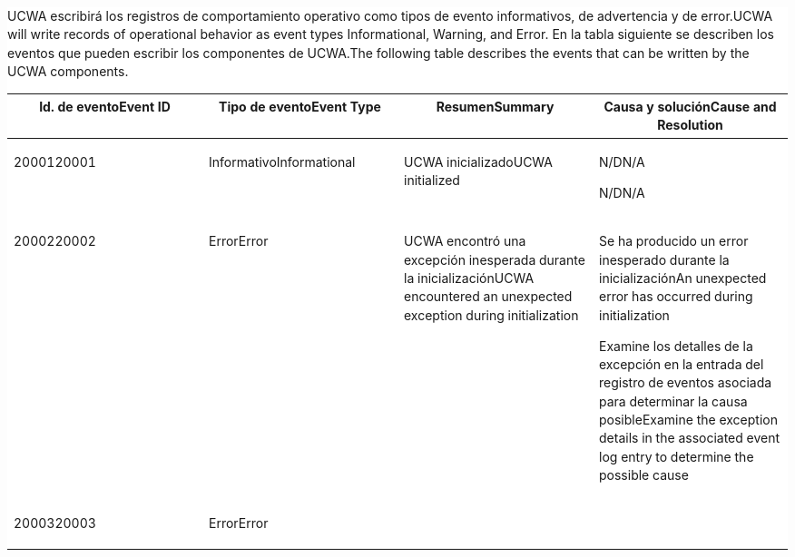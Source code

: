 <span data-ttu-id="9c50f-106">UCWA escribirá los registros de comportamiento operativo como tipos de evento informativos, de advertencia y de error.</span><span class="sxs-lookup"><span data-stu-id="9c50f-106">UCWA will write records of operational behavior as event types Informational, Warning, and Error.</span></span> <span data-ttu-id="9c50f-107">En la tabla siguiente se describen los eventos que pueden escribir los componentes de UCWA.</span><span class="sxs-lookup"><span data-stu-id="9c50f-107">The following table describes the events that can be written by the UCWA components.</span></span>


<table>
<colgroup>
<col style="width: 25%" />
<col style="width: 25%" />
<col style="width: 25%" />
<col style="width: 25%" />
</colgroup>
<thead>
<tr class="header">
<th><span data-ttu-id="9c50f-108">Id. de evento</span><span class="sxs-lookup"><span data-stu-id="9c50f-108">Event ID</span></span></th>
<th><span data-ttu-id="9c50f-109">Tipo de evento</span><span class="sxs-lookup"><span data-stu-id="9c50f-109">Event Type</span></span></th>
<th><span data-ttu-id="9c50f-110">Resumen</span><span class="sxs-lookup"><span data-stu-id="9c50f-110">Summary</span></span></th>
<th><span data-ttu-id="9c50f-111">Causa y solución</span><span class="sxs-lookup"><span data-stu-id="9c50f-111">Cause and Resolution</span></span></th>
</tr>
</thead>
<tbody>
<tr class="odd">
<td><p><span data-ttu-id="9c50f-112">20001</span><span class="sxs-lookup"><span data-stu-id="9c50f-112">20001</span></span></p></td>
<td><p><span data-ttu-id="9c50f-113">Informativo</span><span class="sxs-lookup"><span data-stu-id="9c50f-113">Informational</span></span></p></td>
<td><p><span data-ttu-id="9c50f-114">UCWA inicializado</span><span class="sxs-lookup"><span data-stu-id="9c50f-114">UCWA initialized</span></span></p></td>
<td><p><span data-ttu-id="9c50f-115">N/D</span><span class="sxs-lookup"><span data-stu-id="9c50f-115">N/A</span></span></p>
<p><span data-ttu-id="9c50f-116">N/D</span><span class="sxs-lookup"><span data-stu-id="9c50f-116">N/A</span></span></p></td>
</tr>
<tr class="even">
<td><p><span data-ttu-id="9c50f-117">20002</span><span class="sxs-lookup"><span data-stu-id="9c50f-117">20002</span></span></p></td>
<td><p><span data-ttu-id="9c50f-118">Error</span><span class="sxs-lookup"><span data-stu-id="9c50f-118">Error</span></span></p></td>
<td><p><span data-ttu-id="9c50f-119">UCWA encontró una excepción inesperada durante la inicialización</span><span class="sxs-lookup"><span data-stu-id="9c50f-119">UCWA encountered an unexpected exception during initialization</span></span></p></td>
<td><p><span data-ttu-id="9c50f-120">Se ha producido un error inesperado durante la inicialización</span><span class="sxs-lookup"><span data-stu-id="9c50f-120">An unexpected error has occurred during initialization</span></span></p>
<p><span data-ttu-id="9c50f-121">Examine los detalles de la excepción en la entrada del registro de eventos asociada para determinar la causa posible</span><span class="sxs-lookup"><span data-stu-id="9c50f-121">Examine the exception details in the associated event log entry to determine the possible cause</span></span></p></td>
</tr>
<tr class="odd">
<td><p><span data-ttu-id="9c50f-122">20003</span><span class="sxs-lookup"><span data-stu-id="9c50f-122">20003</span></span></p></td>
<td><p><span data-ttu-id="9c50f-123">Error</span><span class="sxs-lookup"><span data-stu-id="9c50f-123">Error</span></span></p></td>